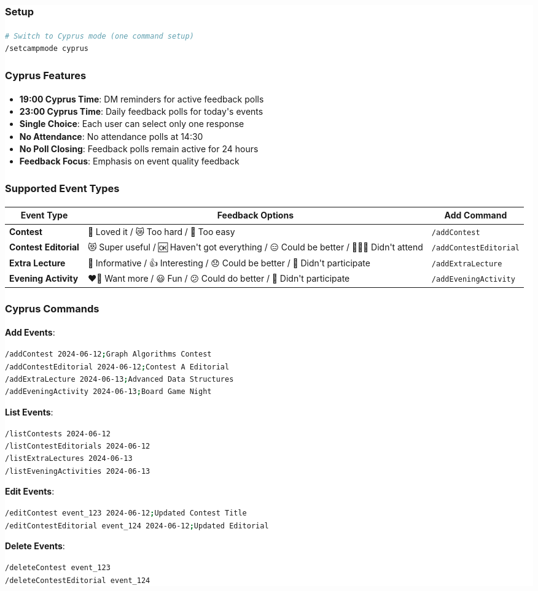 ### Setup
```bash
# Switch to Cyprus mode (one command setup)
/setcampmode cyprus
```

### Cyprus Features

- **19:00 Cyprus Time**: DM reminders for active feedback polls
- **23:00 Cyprus Time**: Daily feedback polls for today's events
- **Single Choice**: Each user can select only one response 
- **No Attendance**: No attendance polls at 14:30
- **No Poll Closing**: Feedback polls remain active for 24 hours
- **Feedback Focus**: Emphasis on event quality feedback

### Supported Event Types

| Event Type | Feedback Options | Add Command |
|------------|------------------|-------------|
| **Contest** | 🩷 Loved it / 😿 Too hard / 🥱 Too easy | `/addContest` |
| **Contest Editorial** | 😻 Super useful / 🆗 Haven't got everything / 😑 Could be better / 🏃‍♀️‍➡️ Didn't attend | `/addContestEditorial` |
| **Extra Lecture** | 🤩 Informative / 👍 Interesting / 😞 Could be better / 🛑 Didn't participate | `/addExtraLecture` |
| **Evening Activity** | ❤️‍🔥 Want more / 😃 Fun / 😕 Could do better / 🙈 Didn't participate | `/addEveningActivity` |

### Cyprus Commands

**Add Events**:
```bash
/addContest 2024-06-12;Graph Algorithms Contest
/addContestEditorial 2024-06-12;Contest A Editorial
/addExtraLecture 2024-06-13;Advanced Data Structures
/addEveningActivity 2024-06-13;Board Game Night
```

**List Events**:
```bash
/listContests 2024-06-12
/listContestEditorials 2024-06-12
/listExtraLectures 2024-06-13
/listEveningActivities 2024-06-13
```

**Edit Events**:
```bash
/editContest event_123 2024-06-12;Updated Contest Title
/editContestEditorial event_124 2024-06-12;Updated Editorial
```

**Delete Events**:
```bash
/deleteContest event_123
/deleteContestEditorial event_124
```
